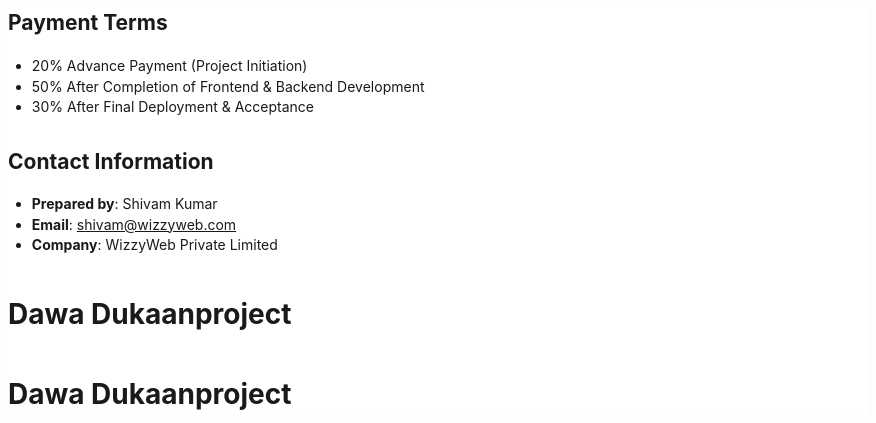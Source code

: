 ## Payment Terms
- 20% Advance Payment (Project Initiation)
- 50% After Completion of Frontend & Backend Development
- 30% After Final Deployment & Acceptance

## Contact Information
- **Prepared by**: Shivam Kumar
- **Email**: shivam@wizzyweb.com
- **Company**: WizzyWeb Private Limited

# Dawa Dukaanproject
# Dawa Dukaanproject
